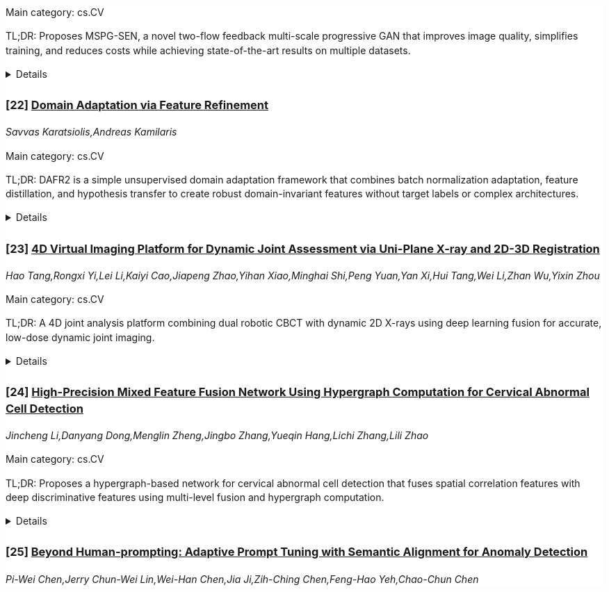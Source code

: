 Main category: cs.CV

TL;DR: Proposes MSPG-SEN, a novel two-flow feedback multi-scale progressive GAN that improves image quality, simplifies training, and reduces costs while achieving state-of-the-art results on multiple datasets.


<details><summary>Details</summary></details>


### [22] [Domain Adaptation via Feature Refinement](https://arxiv.org/abs/2508.16124)
*Savvas Karatsiolis,Andreas Kamilaris*

Main category: cs.CV

TL;DR: DAFR2 is a simple unsupervised domain adaptation framework that combines batch normalization adaptation, feature distillation, and hypothesis transfer to create robust domain-invariant features without target labels or complex architectures.


<details><summary>Details</summary></details>


### [23] [4D Virtual Imaging Platform for Dynamic Joint Assessment via Uni-Plane X-ray and 2D-3D Registration](https://arxiv.org/abs/2508.16138)
*Hao Tang,Rongxi Yi,Lei Li,Kaiyi Cao,Jiapeng Zhao,Yihan Xiao,Minghai Shi,Peng Yuan,Yan Xi,Hui Tang,Wei Li,Zhan Wu,Yixin Zhou*

Main category: cs.CV

TL;DR: A 4D joint analysis platform combining dual robotic CBCT with dynamic 2D X-rays using deep learning fusion for accurate, low-dose dynamic joint imaging.


<details><summary>Details</summary></details>


### [24] [High-Precision Mixed Feature Fusion Network Using Hypergraph Computation for Cervical Abnormal Cell Detection](https://arxiv.org/abs/2508.16140)
*Jincheng Li,Danyang Dong,Menglin Zheng,Jingbo Zhang,Yueqin Hang,Lichi Zhang,Lili Zhao*

Main category: cs.CV

TL;DR: Proposes a hypergraph-based network for cervical abnormal cell detection that fuses spatial correlation features with deep discriminative features using multi-level fusion and hypergraph computation.


<details><summary>Details</summary></details>


### [25] [Beyond Human-prompting: Adaptive Prompt Tuning with Semantic Alignment for Anomaly Detection](https://arxiv.org/abs/2508.16157)
*Pi-Wei Chen,Jerry Chun-Wei Lin,Wei-Han Chen,Jia Ji,Zih-Ching Chen,Feng-Hao Yeh,Chao-Chun Chen*
